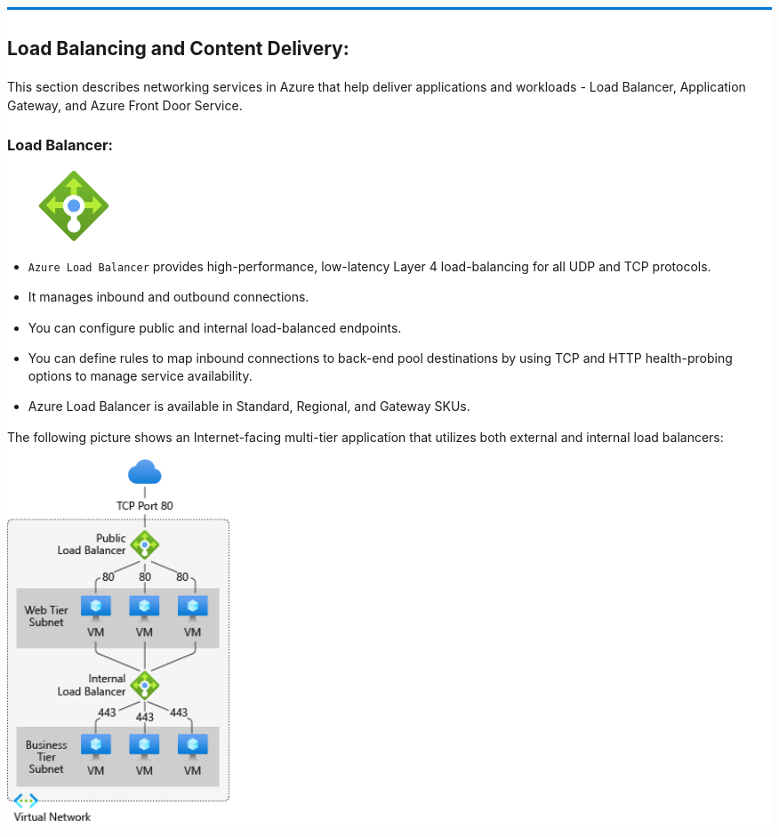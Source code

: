 <hr style="border: 0; height: 3px; background: #0078D4; margin-top: 12px; margin-bottom: 24px;">

## Load Balancing and Content Delivery:

This section describes networking services in Azure that help deliver applications and workloads - Load Balancer, Application Gateway, and Azure Front Door Service.

### Load Balancer:

<p align="left">
  <img src="Images/Azure-LoadBalancer.png" alt="Load Balancer" width="150">
</p>

- `Azure Load Balancer` provides high-performance, low-latency Layer 4 load-balancing for all UDP and TCP protocols. 

- It manages inbound and outbound connections. 

- You can configure public and internal load-balanced endpoints. 

- You can define rules to map inbound connections to back-end pool destinations by using TCP and HTTP health-probing options to manage service availability.

- Azure Load Balancer is available in Standard, Regional, and Gateway SKUs.

The following picture shows an Internet-facing multi-tier application that utilizes both external and internal load balancers:

<p align="left">
  <img src="Images/Azure-Networking-Overview-Azure-LoadBalancer.png" alt="Azure Load Balancer" width="250">